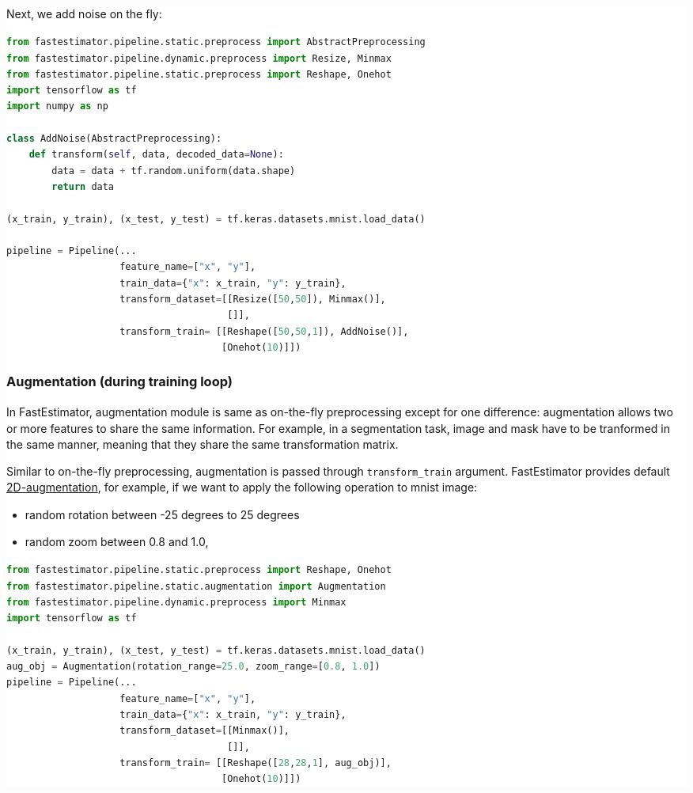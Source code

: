 Next, we add noise on the fly:

``` python
from fastestimator.pipeline.static.preprocess import AbstractPreprocessing
from fastestimator.pipeline.dynamic.preprocess import Resize, Minmax
from fastestimator.pipeline.static.preprocess import Reshape, Onehot
import tensorflow as tf
import numpy as np

class AddNoise(AbstractPreprocessing):
    def transform(self, data, decoded_data=None):
        data = data + tf.random.uniform(data.shape)
        return data

(x_train, y_train), (x_test, y_test) = tf.keras.datasets.mnist.load_data()

pipeline = Pipeline(...
                    feature_name=["x", "y"],
                    train_data={"x": x_train, "y": y_train},
                    transform_dataset=[[Resize([50,50]), Minmax()],
                                       []],
                    transform_train= [[Reshape([50,50,1]), AddNoise()],
                                      [Onehot(10)]])
```

### Augmentation (during training loop)

In FastEstimator, augmentation module is same as on-the-fly preprocessing except for one difference:
augmentation allows two or more features to share the same information. For example, in a segmentation task,
image and mask have to be tranformed in the same manner, meaning that they share the same transformation matrix.

Similar to on-the-fly preprocessing, augmentation is passed through `transform_train` argument. FastEstimator provides default [2D-augmentation](https://github.build.ge.com/pages/edisonaitk/fastestimator/api.html#augmentation),
for example, if we want to apply the following operation to mnist image:

* random rotation between -25 degrees to 25 degrees

* random zoom between 0.8 and 1.0,

``` python
from fastestimator.pipeline.static.preprocess import Reshape, Onehot
from fastestimator.pipeline.static.augmentation import Augmentation
from fastestimator.pipeline.dynamic.preprocess import Minmax
import tensorflow as tf

(x_train, y_train), (x_test, y_test) = tf.keras.datasets.mnist.load_data()
aug_obj = Augmentation(rotation_range=25.0, zoom_range=[0.8, 1.0])
pipeline = Pipeline(...
                    feature_name=["x", "y"],
                    train_data={"x": x_train, "y": y_train},
                    transform_dataset=[[Minmax()],
                                       []],
                    transform_train= [[Reshape([28,28,1], aug_obj)],
                                      [Onehot(10)]])
```
